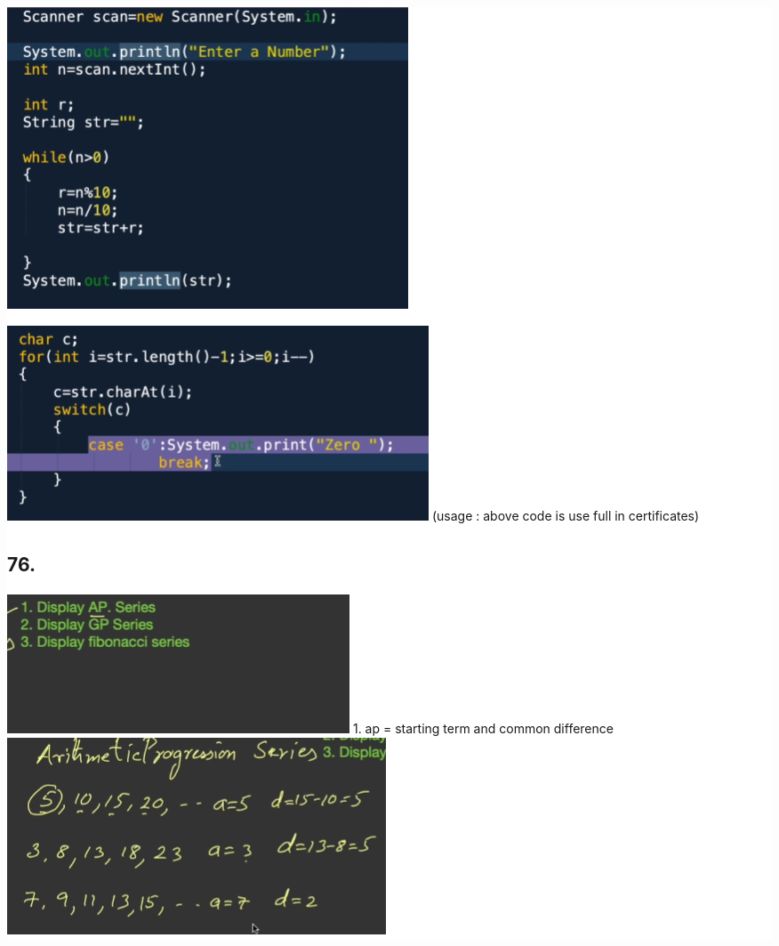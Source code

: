 ![alt text](image-122.png)

![alt text](image-123.png)
(usage : above code is use full in certificates)

## 76.
![alt text](image-125.png)
1.
ap = starting term and common difference
![alt text](image-126.png)